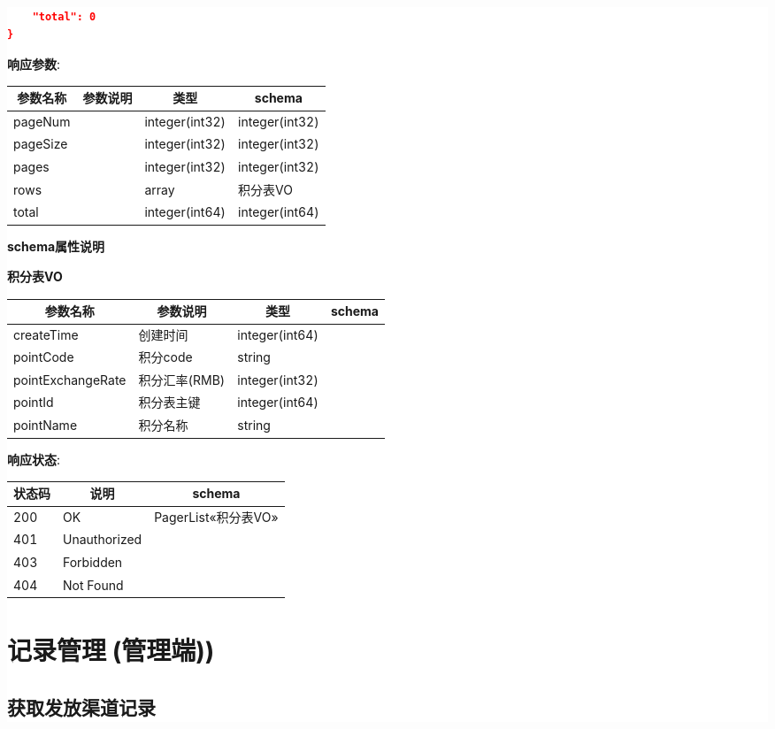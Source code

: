 ```json
	"total": 0
}
```

**响应参数**:


| 参数名称         | 参数说明                             |    类型 |  schema |
| ------------ | -------------------|-------|----------- |
|pageNum|   |integer(int32)  | integer(int32)   |
|pageSize|   |integer(int32)  | integer(int32)   |
|pages|   |integer(int32)  | integer(int32)   |
|rows|   |array  | 积分表VO   |
|total|   |integer(int64)  | integer(int64)   |



**schema属性说明**




**积分表VO**

| 参数名称         | 参数说明                             |    类型 |  schema |
| ------------ | ------------------|--------|----------- |
|createTime | 创建时间   |integer(int64)  |    |
|pointCode | 积分code   |string  |    |
|pointExchangeRate | 积分汇率(RMB)   |integer(int32)  |    |
|pointId |  积分表主键   |integer(int64)  |    |
|pointName | 积分名称   |string  |    |

**响应状态**:


| 状态码         | 说明                            |    schema                         |
| ------------ | -------------------------------- |---------------------- |
| 200 | OK  |PagerList«积分表VO»|
| 401 | Unauthorized  ||
| 403 | Forbidden  ||
| 404 | Not Found  ||
# 记录管理 (管理端))

## 获取发放渠道记录
